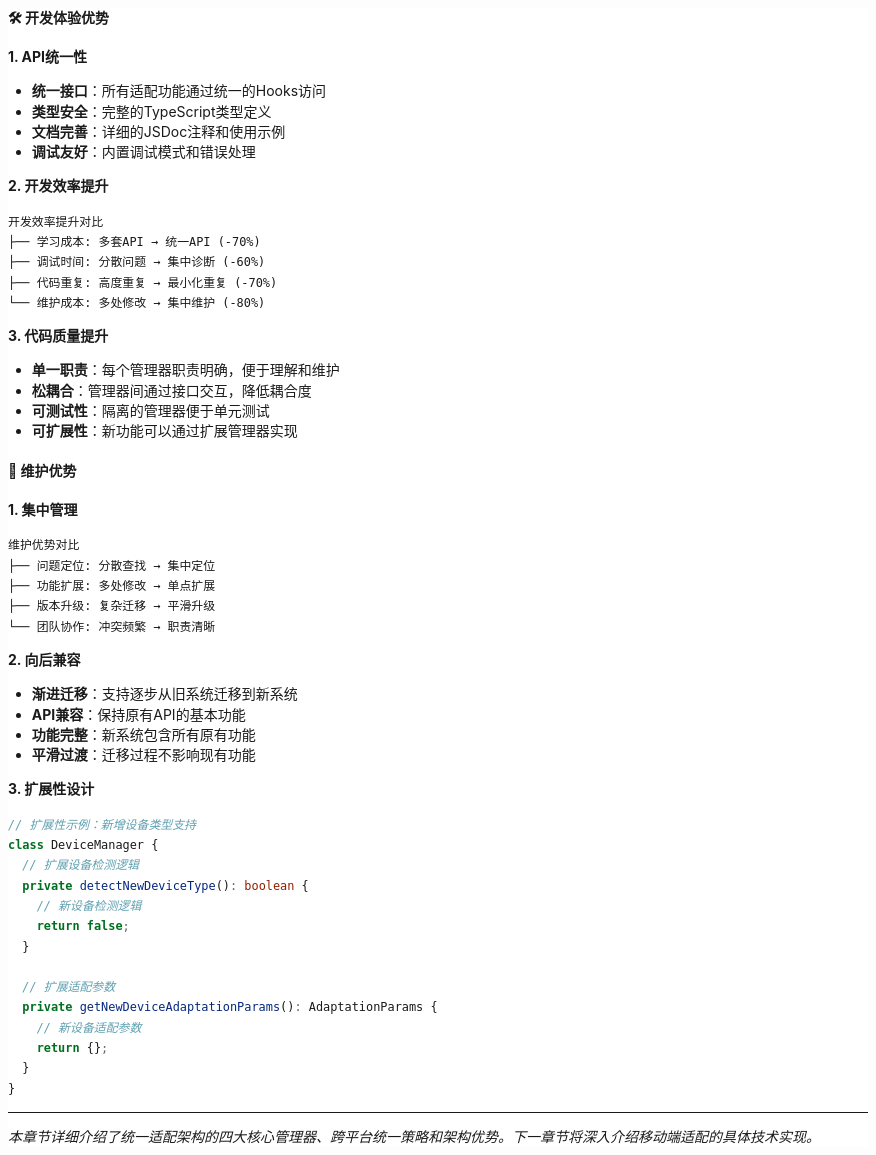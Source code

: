 #### 🛠️ 开发体验优势

**1. API统一性**
- **统一接口**：所有适配功能通过统一的Hooks访问
- **类型安全**：完整的TypeScript类型定义
- **文档完善**：详细的JSDoc注释和使用示例
- **调试友好**：内置调试模式和错误处理

**2. 开发效率提升**
```
开发效率提升对比
├── 学习成本: 多套API → 统一API (-70%)
├── 调试时间: 分散问题 → 集中诊断 (-60%)
├── 代码重复: 高度重复 → 最小化重复 (-70%)
└── 维护成本: 多处修改 → 集中维护 (-80%)
```

**3. 代码质量提升**
- **单一职责**：每个管理器职责明确，便于理解和维护
- **松耦合**：管理器间通过接口交互，降低耦合度
- **可测试性**：隔离的管理器便于单元测试
- **可扩展性**：新功能可以通过扩展管理器实现

#### 🔧 维护优势

**1. 集中管理**
```
维护优势对比
├── 问题定位: 分散查找 → 集中定位
├── 功能扩展: 多处修改 → 单点扩展
├── 版本升级: 复杂迁移 → 平滑升级
└── 团队协作: 冲突频繁 → 职责清晰
```

**2. 向后兼容**
- **渐进迁移**：支持逐步从旧系统迁移到新系统
- **API兼容**：保持原有API的基本功能
- **功能完整**：新系统包含所有原有功能
- **平滑过渡**：迁移过程不影响现有功能

**3. 扩展性设计**
```typescript
// 扩展性示例：新增设备类型支持
class DeviceManager {
  // 扩展设备检测逻辑
  private detectNewDeviceType(): boolean {
    // 新设备检测逻辑
    return false;
  }
  
  // 扩展适配参数
  private getNewDeviceAdaptationParams(): AdaptationParams {
    // 新设备适配参数
    return {};
  }
}
```

---

*本章节详细介绍了统一适配架构的四大核心管理器、跨平台统一策略和架构优势。下一章节将深入介绍移动端适配的具体技术实现。*